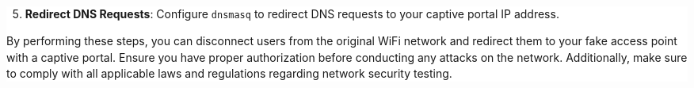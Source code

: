 5. **Redirect DNS Requests**:
   Configure `dnsmasq` to redirect DNS requests to your captive portal IP address.

By performing these steps, you can disconnect users from the original WiFi network and redirect them to your fake access point with a captive portal. Ensure you have proper authorization before conducting any attacks on the network. Additionally, make sure to comply with all applicable laws and regulations regarding network security testing.
